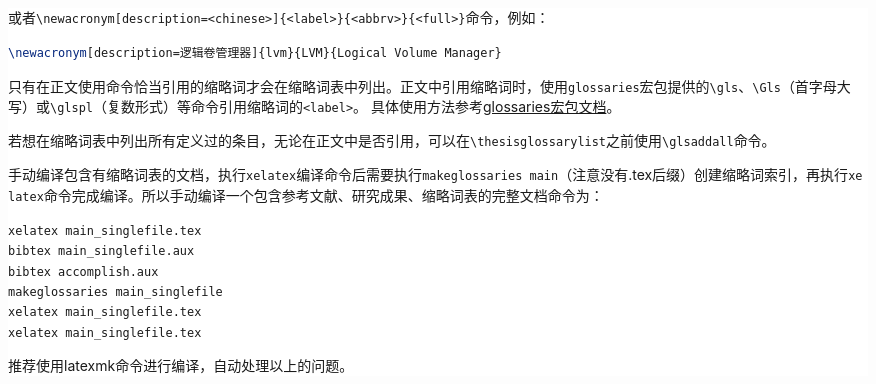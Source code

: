 或者`\newacronym[description=<chinese>]{<label>}{<abbrv>}{<full>}`命令，例如：
```latex
\newacronym[description=逻辑卷管理器]{lvm}{LVM}{Logical Volume Manager}
```

只有在正文使用命令恰当引用的缩略词才会在缩略词表中列出。正文中引用缩略词时，使用`glossaries`宏包提供的`\gls`、`\Gls`（首字母大写）或`\glspl`（复数形式）等命令引用缩略词的`<label>`。
具体使用方法参考[glossaries宏包文档](https://www.ctan.org/tex-archive/macros/latex/contrib/glossaries/)。

若想在缩略词表中列出所有定义过的条目，无论在正文中是否引用，可以在`\thesisglossarylist`之前使用`\glsaddall`命令。

手动编译包含有缩略词表的文档，执行`xelatex`编译命令后需要执行`makeglossaries main`（注意没有.tex后缀）创建缩略词索引，再执行`xelatex`命令完成编译。所以手动编译一个包含参考文献、研究成果、缩略词表的完整文档命令为：
```bash
xelatex main_singlefile.tex
bibtex main_singlefile.aux
bibtex accomplish.aux
makeglossaries main_singlefile
xelatex main_singlefile.tex
xelatex main_singlefile.tex
```
推荐使用latexmk命令进行编译，自动处理以上的问题。
